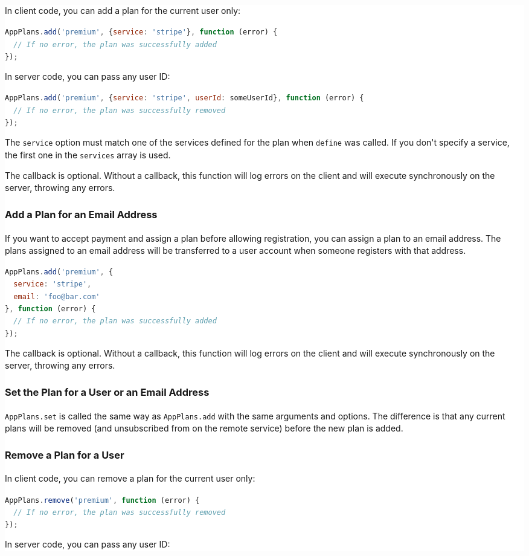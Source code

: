 In client code, you can add a plan for the current user only:

```js
AppPlans.add('premium', {service: 'stripe'}, function (error) {
  // If no error, the plan was successfully added
});
```

In server code, you can pass any user ID:

```js
AppPlans.add('premium', {service: 'stripe', userId: someUserId}, function (error) {
  // If no error, the plan was successfully removed
});
```

The `service` option must match one of the services defined for the plan when `define` was called. If you don't specify a service, the first one in the `services` array is used.

The callback is optional. Without a callback, this function will log errors on the client and will execute synchronously on the server, throwing any errors.

### Add a Plan for an Email Address

If you want to accept payment and assign a plan before allowing registration, you can assign a plan to an email address. The plans assigned to an email address will be transferred to a user account when someone registers with that address.

```js
AppPlans.add('premium', {
  service: 'stripe',
  email: 'foo@bar.com'
}, function (error) {
  // If no error, the plan was successfully added
});
```

The callback is optional. Without a callback, this function will log errors on the client and will execute synchronously on the server, throwing any errors.

### Set the Plan for a User or an Email Address

`AppPlans.set` is called the same way as `AppPlans.add` with the same arguments and options. The difference is that any current plans will be removed (and unsubscribed from on the remote service) before the new plan is added.

### Remove a Plan for a User

In client code, you can remove a plan for the current user only:

```js
AppPlans.remove('premium', function (error) {
  // If no error, the plan was successfully removed
});
```

In server code, you can pass any user ID:
